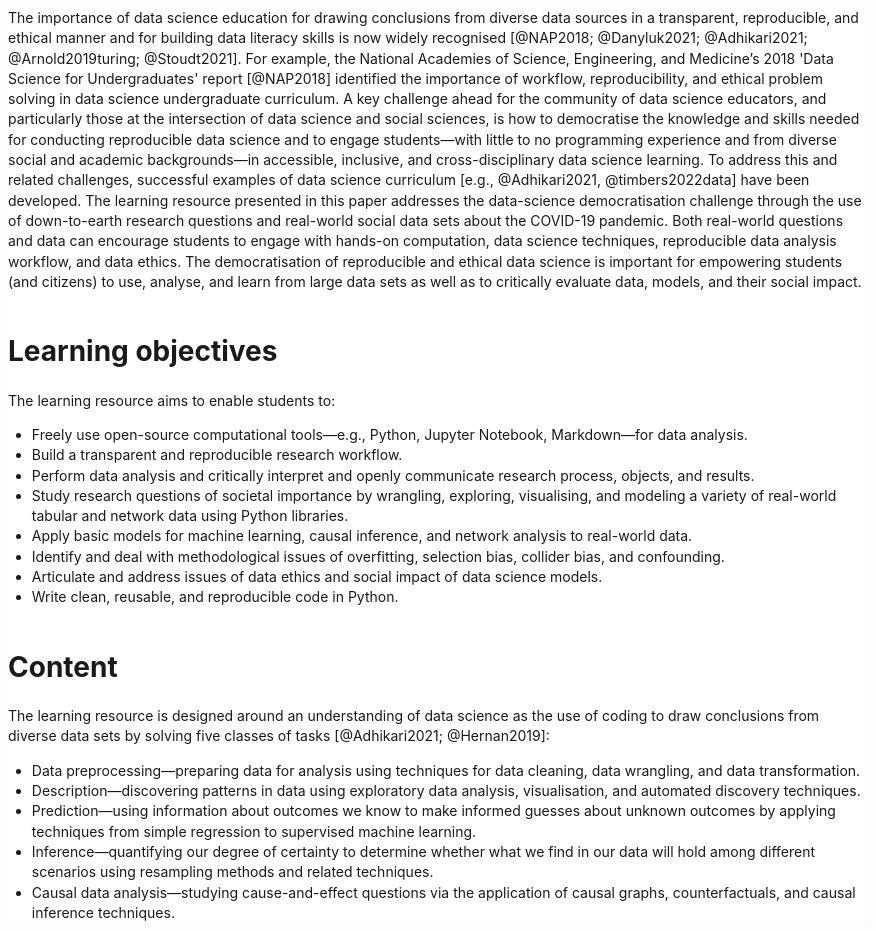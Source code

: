 The importance of data science education for drawing conclusions from diverse data sources in a transparent, reproducible, and ethical manner and for building data literacy skills 
is now widely recognised [@NAP2018; @Danyluk2021; @Adhikari2021; @Arnold2019turing; @Stoudt2021]. For example, the National Academies of Science, Engineering, and Medicine’s 2018 'Data Science for Undergraduates' 
report [@NAP2018] identified the importance of workflow, reproducibility, and ethical problem solving in data science undergraduate curriculum. A key challenge ahead for the community of data science educators, and particularly those at the 
intersection of data science and social sciences, is how to democratise the knowledge and skills needed for conducting reproducible data science and to engage students—with little to no programming 
experience and from diverse social and academic backgrounds—in accessible, inclusive, and cross-disciplinary data science learning. To address this and related challenges, successful examples of data 
science curriculum [e.g., @Adhikari2021, @timbers2022data] have been developed. The learning resource presented in this paper addresses the data-science democratisation challenge through the use of down-to-earth research 
questions and real-world social data sets about the COVID-19 pandemic. Both real-world questions and data can encourage students to engage with hands-on computation, data science techniques, reproducible 
data analysis workflow, and data ethics. The democratisation of reproducible and ethical data science is important for empowering students (and citizens) to use, analyse, and learn from large data sets as 
well as to critically evaluate data, models, and their social impact.

# Learning objectives

The learning resource aims to enable students to:

* Freely use open-source computational tools—e.g., Python, Jupyter Notebook, Markdown—for data analysis.
* Build a transparent and reproducible research workflow.
* Perform data analysis and critically interpret and openly communicate research process, objects, and results.
* Study research questions of societal importance by wrangling, exploring, visualising, and modeling a variety of real-world tabular and network data using Python libraries.
* Apply basic models for machine learning, causal inference, and network analysis to real-world data.
* Identify and deal with methodological issues of overfitting, selection bias, collider bias, and confounding.
* Articulate and address issues of data ethics and social impact of data science models.
* Write clean, reusable, and reproducible code in Python.

# Content

The learning resource is designed around an understanding of data science as the use of coding to draw conclusions from diverse data sets by solving five classes of 
tasks [@Adhikari2021; @Hernan2019]:

* Data preprocessing—preparing data for analysis using techniques for data cleaning, data wrangling, and data transformation.
* Description—discovering patterns in data using exploratory data analysis, visualisation, and automated discovery techniques.
* Prediction—using information about outcomes we know to make informed guesses about unknown outcomes by applying techniques from simple regression to supervised machine learning.
* Inference—quantifying our degree of certainty to determine whether what we find in our data will hold among different scenarios using resampling methods and related techniques.
* Causal data analysis—studying cause-and-effect questions via the application of causal graphs, counterfactuals, and causal inference techniques.
